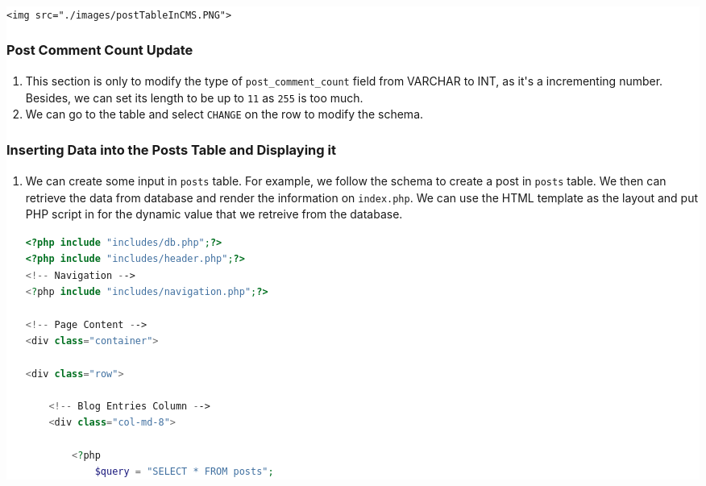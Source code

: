     <img src="./images/postTableInCMS.PNG">

### Post Comment Count Update 
1. This section is only to modify the type of `post_comment_count` field from VARCHAR to INT, as it's a incrementing number. Besides, we can set its length to be up to `11` as `255` is too much.
1. We can go to the table and select `CHANGE` on the row to modify the schema.

### Inserting Data into the Posts Table and Displaying it
1. We can create some input in `posts` table. For example, we follow the schema to create a post in `posts` table. We then can retrieve the data from database and render the information on `index.php`. We can use the HTML template as the layout and put PHP script in for the dynamic value that we retreive from the database. 
    ```php
    <?php include "includes/db.php";?>
    <?php include "includes/header.php";?>
    <!-- Navigation -->
    <?php include "includes/navigation.php";?>

    <!-- Page Content -->
    <div class="container">

    <div class="row">

        <!-- Blog Entries Column -->
        <div class="col-md-8">

            <?php 
                $query = "SELECT * FROM posts";
